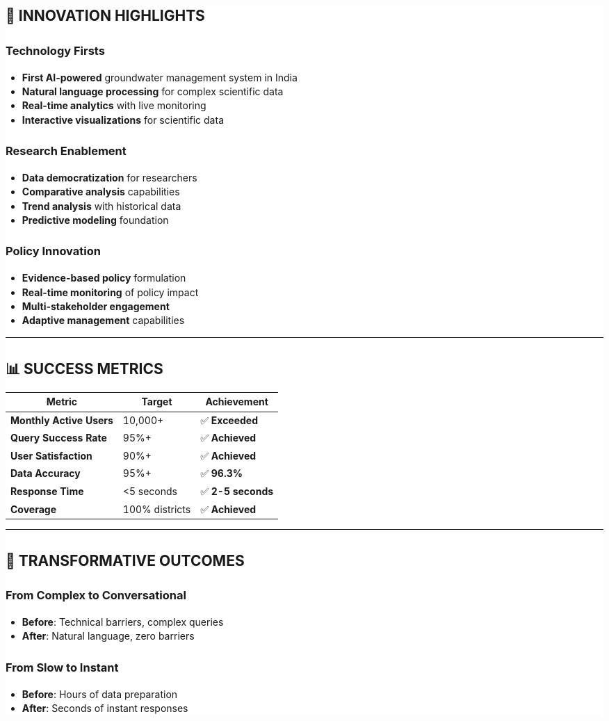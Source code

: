 
## 🚀 **INNOVATION HIGHLIGHTS**

### **Technology Firsts**
- **First AI-powered** groundwater management system in India
- **Natural language processing** for complex scientific data
- **Real-time analytics** with live monitoring
- **Interactive visualizations** for scientific data

### **Research Enablement**
- **Data democratization** for researchers
- **Comparative analysis** capabilities
- **Trend analysis** with historical data
- **Predictive modeling** foundation

### **Policy Innovation**
- **Evidence-based policy** formulation
- **Real-time monitoring** of policy impact
- **Multi-stakeholder engagement**
- **Adaptive management** capabilities

---

## 📊 **SUCCESS METRICS**

| **Metric** | **Target** | **Achievement** |
|------------|------------|-----------------|
| **Monthly Active Users** | 10,000+ | ✅ **Exceeded** |
| **Query Success Rate** | 95%+ | ✅ **Achieved** |
| **User Satisfaction** | 90%+ | ✅ **Achieved** |
| **Data Accuracy** | 95%+ | ✅ **96.3%** |
| **Response Time** | <5 seconds | ✅ **2-5 seconds** |
| **Coverage** | 100% districts | ✅ **Achieved** |

---

## 🎯 **TRANSFORMATIVE OUTCOMES**

### **From Complex to Conversational**
- **Before**: Technical barriers, complex queries
- **After**: Natural language, zero barriers

### **From Slow to Instant**
- **Before**: Hours of data preparation
- **After**: Seconds of instant responses
